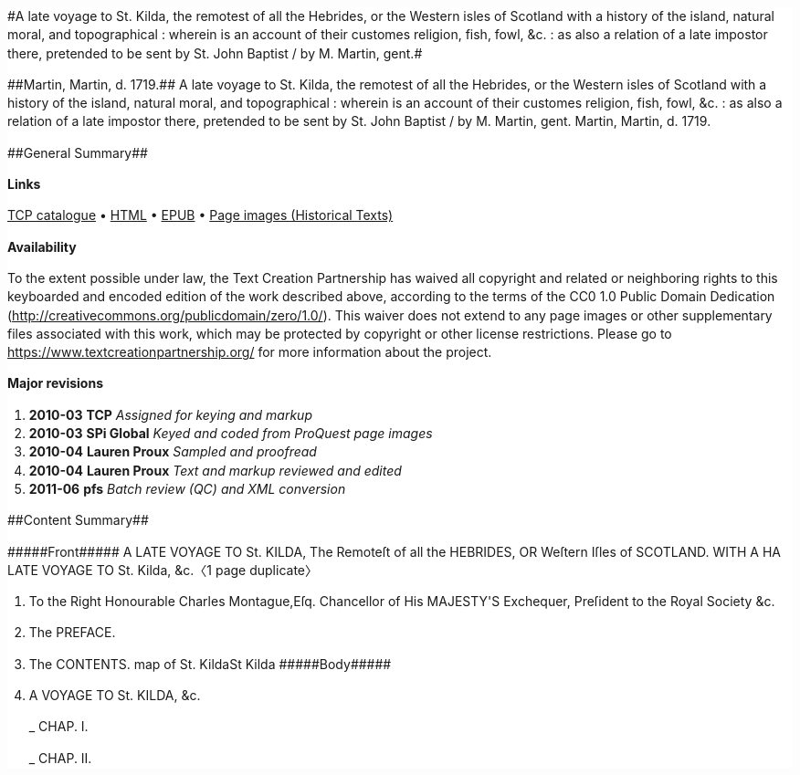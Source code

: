 #A late voyage to St. Kilda, the remotest of all the Hebrides, or the Western isles of Scotland with a history of the island, natural moral, and topographical : wherein is an account of their customes religion, fish, fowl, &c. : as also a relation of a late impostor there, pretended to be sent by St. John Baptist / by M. Martin, gent.#

##Martin, Martin, d. 1719.##
A late voyage to St. Kilda, the remotest of all the Hebrides, or the Western isles of Scotland with a history of the island, natural moral, and topographical : wherein is an account of their customes religion, fish, fowl, &c. : as also a relation of a late impostor there, pretended to be sent by St. John Baptist / by M. Martin, gent.
Martin, Martin, d. 1719.

##General Summary##

**Links**

[TCP catalogue](http://www.ota.ox.ac.uk/tcp/)  • 
[HTML](http://tei.it.ox.ac.uk/tcp/Texts-HTML/free/A52/A52112.html)  • 
[EPUB](http://tei.it.ox.ac.uk/tcp/Texts-EPUB/free/A52/A52112.epub) • 
[Page images (Historical Texts)](https://historicaltexts.jisc.ac.uk/eebo-12426586e)

**Availability**

To the extent possible under law, the Text Creation Partnership has waived all copyright and related or neighboring rights to this keyboarded and encoded edition of the work described above, according to the terms of the CC0 1.0 Public Domain Dedication (http://creativecommons.org/publicdomain/zero/1.0/). This waiver does not extend to any page images or other supplementary files associated with this work, which may be protected by copyright or other license restrictions. Please go to https://www.textcreationpartnership.org/ for more information about the project.

**Major revisions**

1. __2010-03__ __TCP__ *Assigned for keying and markup*
1. __2010-03__ __SPi Global__ *Keyed and coded from ProQuest page images*
1. __2010-04__ __Lauren Proux__ *Sampled and proofread*
1. __2010-04__ __Lauren Proux__ *Text and markup reviewed and edited*
1. __2011-06__ __pfs__ *Batch review (QC) and XML conversion*

##Content Summary##

#####Front#####
A LATE VOYAGE TO St. KILDA, The Remoteſt of all the HEBRIDES, OR Weſtern Iſles of SCOTLAND. WITH A HA LATE VOYAGE TO St. Kilda, &c.〈1 page duplicate〉
1. To the Right Honourable Charles Montague,Eſq. Chancellor of His MAJESTY'S Exchequer, Preſident to the Royal Society &c.

1. The PREFACE.

1. The CONTENTS.
map of St. KildaSt Kilda
#####Body#####

1. A VOYAGE TO St. KILDA, &c.

    _ CHAP. I.

    _ CHAP. II.
